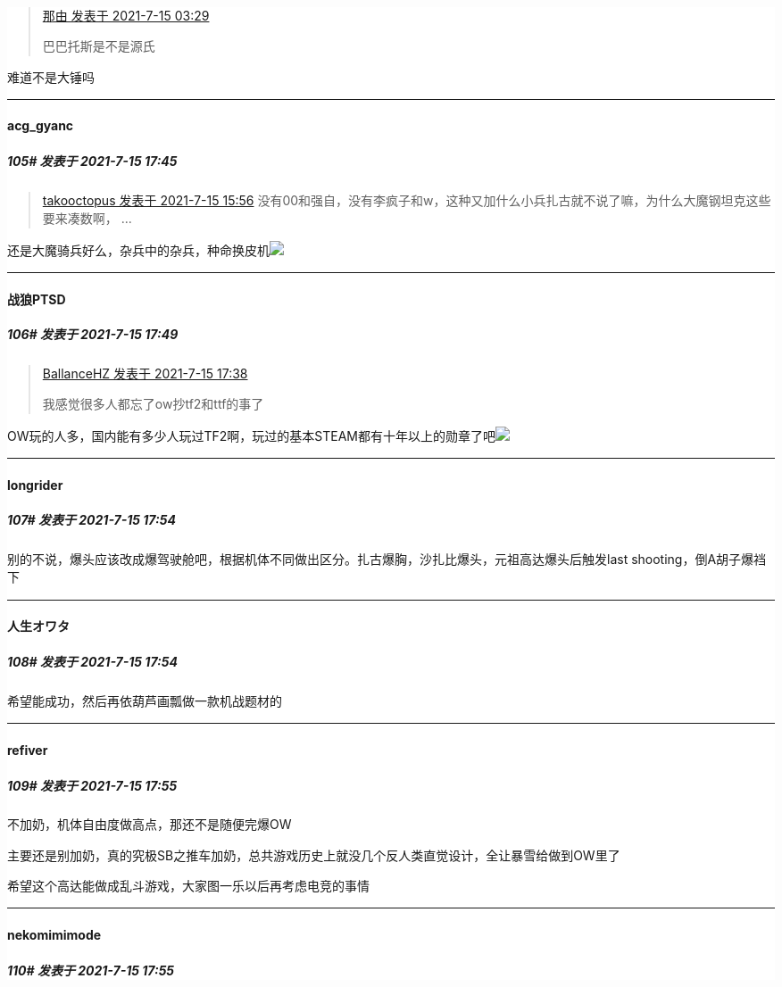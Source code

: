 <blockquote><a href="httphttps://bbs.saraba1st.com/2b/forum.php?mod=redirect&amp;goto=findpost&amp;pid=51970125&amp;ptid=2015601" target="_blank">那由 发表于 2021-7-15 03:29</a>

巴巴托斯是不是源氏</blockquote>
难道不是大锤吗

*****

####  acg_gyanc  
##### 105#       发表于 2021-7-15 17:45

<blockquote><a href="httphttps://bbs.saraba1st.com/2b/forum.php?mod=redirect&amp;goto=findpost&amp;pid=51969002&amp;ptid=2015601" target="_blank">takooctopus 发表于 2021-7-15 15:56</a>
没有00和强自，没有李疯子和w，这种又加什么小兵扎古就不说了嘛，为什么大魔钢坦克这些要来凑数啊， ...</blockquote>
还是大魔骑兵好么，杂兵中的杂兵，种命换皮机<img src="https://static.saraba1st.com/image/smiley/face2017/067.png" referrerpolicy="no-referrer">

*****

####  战狼PTSD  
##### 106#       发表于 2021-7-15 17:49

<blockquote><a href="httphttps://bbs.saraba1st.com/2b/forum.php?mod=redirect&amp;goto=findpost&amp;pid=51970220&amp;ptid=2015601" target="_blank">BallanceHZ 发表于 2021-7-15 17:38</a>

我感觉很多人都忘了ow抄tf2和ttf的事了</blockquote>
OW玩的人多，国内能有多少人玩过TF2啊，玩过的基本STEAM都有十年以上的勋章了吧<img src="https://static.saraba1st.com/image/smiley/face2017/067.png" referrerpolicy="no-referrer">

*****

####  longrider  
##### 107#       发表于 2021-7-15 17:54

别的不说，爆头应该改成爆驾驶舱吧，根据机体不同做出区分。扎古爆胸，沙扎比爆头，元祖高达爆头后触发last shooting，倒A胡子爆裆下

*****

####  人生オワタ  
##### 108#       发表于 2021-7-15 17:54

希望能成功，然后再依葫芦画瓢做一款机战题材的

*****

####  refiver  
##### 109#       发表于 2021-7-15 17:55

不加奶，机体自由度做高点，那还不是随便完爆OW

主要还是别加奶，真的究极SB之推车加奶，总共游戏历史上就没几个反人类直觉设计，全让暴雪给做到OW里了

希望这个高达能做成乱斗游戏，大家图一乐以后再考虑电竞的事情

*****

####  nekomimimode  
##### 110#       发表于 2021-7-15 17:55
